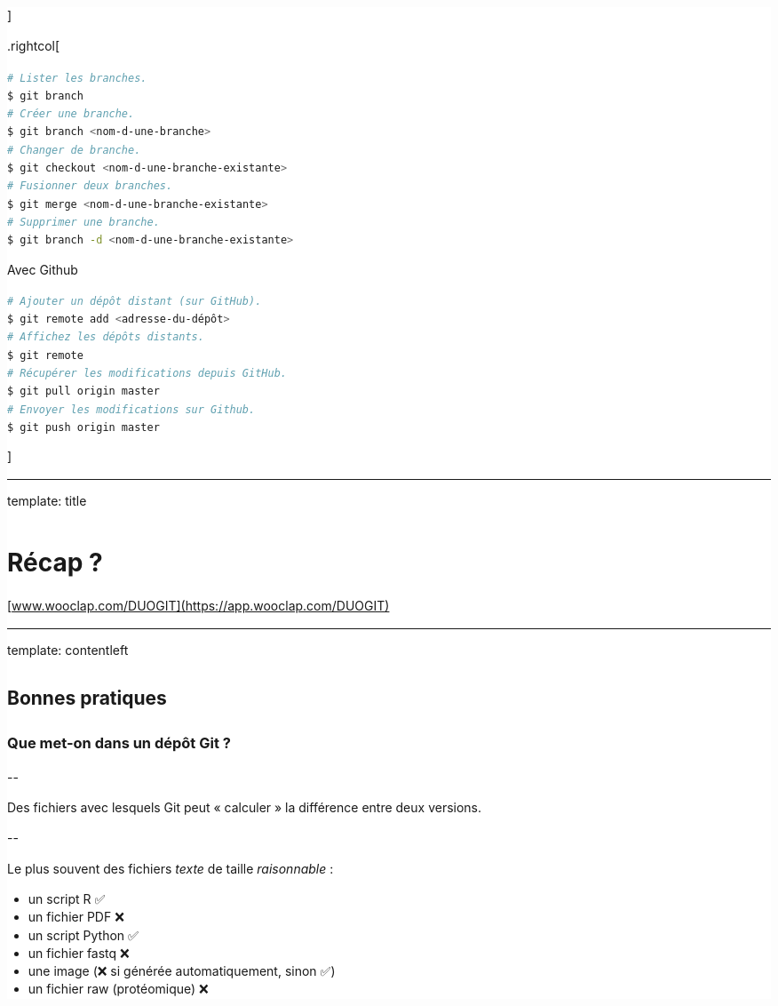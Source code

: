 ]

.rightcol[

```bash
# Lister les branches.
$ git branch 
# Créer une branche.
$ git branch <nom-d-une-branche>
# Changer de branche.
$ git checkout <nom-d-une-branche-existante>
# Fusionner deux branches.
$ git merge <nom-d-une-branche-existante>
# Supprimer une branche.
$ git branch -d <nom-d-une-branche-existante>
```

Avec Github
```bash
# Ajouter un dépôt distant (sur GitHub).
$ git remote add <adresse-du-dépôt>
# Affichez les dépôts distants.
$ git remote
# Récupérer les modifications depuis GitHub.
$ git pull origin master
# Envoyer les modifications sur Github.
$ git push origin master
```

]

---
template: title

# Récap ?

[www.wooclap.com/DUOGIT](https://app.wooclap.com/DUOGIT)

---
template: contentleft

## Bonnes pratiques

### Que met-on dans un dépôt Git ?

--

Des fichiers avec lesquels Git peut « calculer » la différence entre deux versions.

--

Le plus souvent des fichiers *texte* de taille *raisonnable* :

- un script R ✅
- un fichier PDF ❌
- un script Python ✅
- un fichier fastq ❌
- une image (❌ si générée automatiquement, sinon ✅)
- un fichier raw (protéomique) ❌
